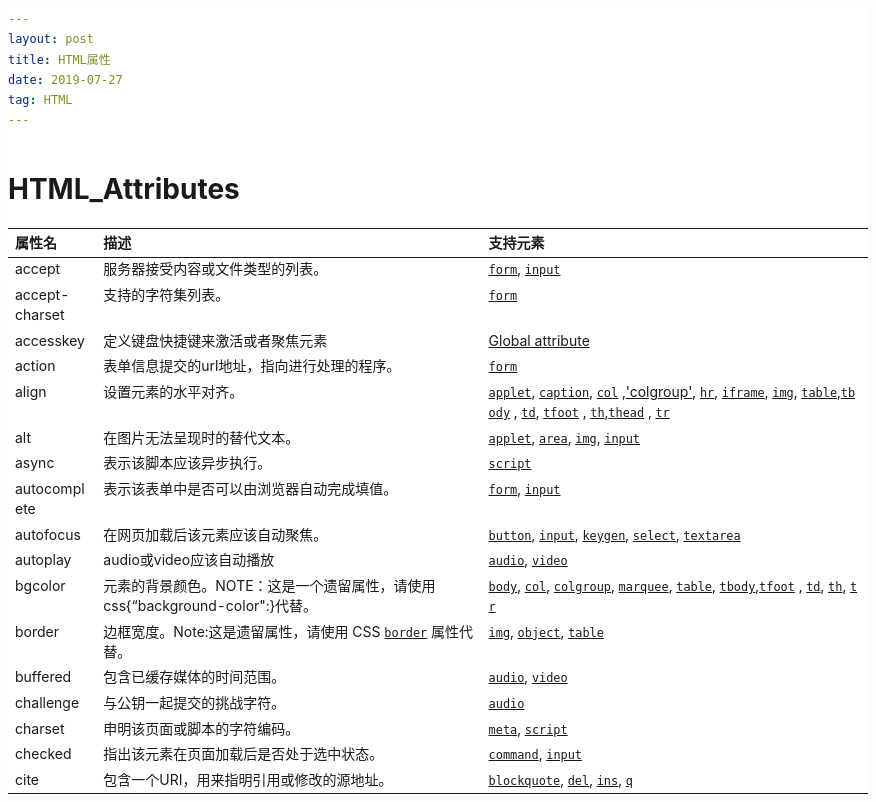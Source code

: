 ```yaml
---
layout: post
title: HTML属性
date: 2019-07-27
tag: HTML
---
```


# HTML_Attributes

| 属性名          | 描述                                                         | 支持元素                                                     |
| :-------------- | :----------------------------------------------------------- | :----------------------------------------------------------- |
| accept          | 服务器接受内容或文件类型的列表。                             | [`form`](https://developer.mozilla.org/zh-CN/docs/Web/HTML/Element/form), [`input`](https://developer.mozilla.org/zh-CN/docs/Web/HTML/Element/input) |
| accept-charset  | 支持的字符集列表。                                           | [`form`](https://developer.mozilla.org/zh-CN/docs/Web/HTML/Element/form) |
| accesskey       | 定义键盘快捷键来激活或者聚焦元素                             | [Global attribute](https://developer.mozilla.org/en/HTML/Global_attributes) |
| action          | 表单信息提交的url地址，指向进行处理的程序。                  | [`form`](https://developer.mozilla.org/zh-CN/docs/Web/HTML/Element/form) |
| align           | 设置元素的水平对齐。                                         | [`applet`](https://developer.mozilla.org/zh-CN/docs/Web/HTML/Element/applet), [`caption`](https://developer.mozilla.org/zh-CN/docs/Web/HTML/Element/caption), [`col`](https://developer.mozilla.org/zh-CN/docs/Web/HTML/Element/col) ,['colgroup'](https://developer.mozilla.org/zh-CN/docs/Web/HTML/Element/colgroup),  [`hr`](https://developer.mozilla.org/zh-CN/docs/Web/HTML/Element/hr), [`iframe`](https://developer.mozilla.org/zh-CN/docs/Web/HTML/Element/iframe), [`img`](https://developer.mozilla.org/zh-CN/docs/Web/HTML/Element/img), [`table`](https://developer.mozilla.org/zh-CN/docs/Web/HTML/Element/table),[`tbody`](https://developer.mozilla.org/zh-CN/docs/Web/HTML/Element/tbody) , [`td`](https://developer.mozilla.org/zh-CN/docs/Web/HTML/Element/td),  [`tfoot`](https://developer.mozilla.org/zh-CN/docs/Web/HTML/Element/tfoot) , [`th`](https://developer.mozilla.org/zh-CN/docs/Web/HTML/Element/th),[`thead`](https://developer.mozilla.org/zh-CN/docs/Web/HTML/Element/thead) , [`tr`](https://developer.mozilla.org/zh-CN/docs/Web/HTML/Element/tr) |
| alt             | 在图片无法呈现时的替代文本。                                 | [`applet`](https://developer.mozilla.org/zh-CN/docs/Web/HTML/Element/applet), [`area`](https://developer.mozilla.org/zh-CN/docs/Web/HTML/Element/area), [`img`](https://developer.mozilla.org/zh-CN/docs/Web/HTML/Element/img), [`input`](https://developer.mozilla.org/zh-CN/docs/Web/HTML/Element/input) |
| async           | 表示该脚本应该异步执行。                                     | [`script`](https://developer.mozilla.org/zh-CN/docs/Web/HTML/Element/script) |
| autocomplete    | 表示该表单中是否可以由浏览器自动完成填值。                   | [`form`](https://developer.mozilla.org/zh-CN/docs/Web/HTML/Element/form), [`input`](https://developer.mozilla.org/zh-CN/docs/Web/HTML/Element/input) |
| autofocus       | 在网页加载后该元素应该自动聚焦。                             | [`button`](https://developer.mozilla.org/zh-CN/docs/Web/HTML/Element/button), [`input`](https://developer.mozilla.org/zh-CN/docs/Web/HTML/Element/input), [`keygen`](https://developer.mozilla.org/zh-CN/docs/Web/HTML/Element/keygen), [`select`](https://developer.mozilla.org/zh-CN/docs/Web/HTML/Element/select), [`textarea`](https://developer.mozilla.org/zh-CN/docs/Web/HTML/Element/textarea) |
| autoplay        | audio或video应该自动播放                                     | [`audio`](https://developer.mozilla.org/zh-CN/docs/Web/HTML/Element/audio), [`video`](https://developer.mozilla.org/zh-CN/docs/Web/HTML/Element/video) |
| bgcolor         | 元素的背景颜色。NOTE：这是一个遗留属性，请使用css{“background-color":}代替。 | [`body`](https://developer.mozilla.org/zh-CN/docs/Web/HTML/Element/body), [`col`](https://developer.mozilla.org/zh-CN/docs/Web/HTML/Element/col), [`colgroup`](https://developer.mozilla.org/zh-CN/docs/Web/HTML/Element/colgroup), [`marquee`](https://developer.mozilla.org/zh-CN/docs/Web/HTML/Element/marquee), [`table`](https://developer.mozilla.org/zh-CN/docs/Web/HTML/Element/table), [`tbody`](https://developer.mozilla.org/zh-CN/docs/Web/HTML/Element/tbody),[`tfoot`](https://developer.mozilla.org/zh-CN/docs/Web/HTML/Element/tfoot) , [`td`](https://developer.mozilla.org/zh-CN/docs/Web/HTML/Element/td), [`th`](https://developer.mozilla.org/zh-CN/docs/Web/HTML/Element/th), [`tr`](https://developer.mozilla.org/zh-CN/docs/Web/HTML/Element/tr) |
| border          | 边框宽度。Note:这是遗留属性，请使用 CSS [`border`](https://developer.mozilla.org/zh-CN/docs/Web/CSS/border) 属性代替。 | [`img`](https://developer.mozilla.org/zh-CN/docs/Web/HTML/Element/img), [`object`](https://developer.mozilla.org/zh-CN/docs/Web/HTML/Element/object), [`table`](https://developer.mozilla.org/zh-CN/docs/Web/HTML/Element/table) |
| buffered        | 包含已缓存媒体的时间范围。                                   | [`audio`](https://developer.mozilla.org/zh-CN/docs/Web/HTML/Element/audio), [`video`](https://developer.mozilla.org/zh-CN/docs/Web/HTML/Element/video) |
| challenge       | 与公钥一起提交的挑战字符。                                   | [`audio`](https://developer.mozilla.org/zh-CN/docs/Web/HTML/Element/keygen) |
| charset         | 申明该页面或脚本的字符编码。                                 | [`meta`](https://developer.mozilla.org/zh-CN/docs/Web/HTML/Element/meta), [`script`](https://developer.mozilla.org/zh-CN/docs/Web/HTML/Element/script) |
| checked         | 指出该元素在页面加载后是否处于选中状态。                     | [`command`](https://developer.mozilla.org/zh-CN/docs/Web/HTML/Element/command), [`input`](https://developer.mozilla.org/zh-CN/docs/Web/HTML/Element/input) |
| cite            | 包含一个URI，用来指明引用或修改的源地址。                    | [`blockquote`](https://developer.mozilla.org/zh-CN/docs/Web/HTML/Element/blockquote), [`del`](https://developer.mozilla.org/zh-CN/docs/Web/HTML/Element/del), [`ins`](https://developer.mozilla.org/zh-CN/docs/Web/HTML/Element/ins), [`q`](https://developer.mozilla.org/zh-CN/docs/Web/HTML/Element/q) |